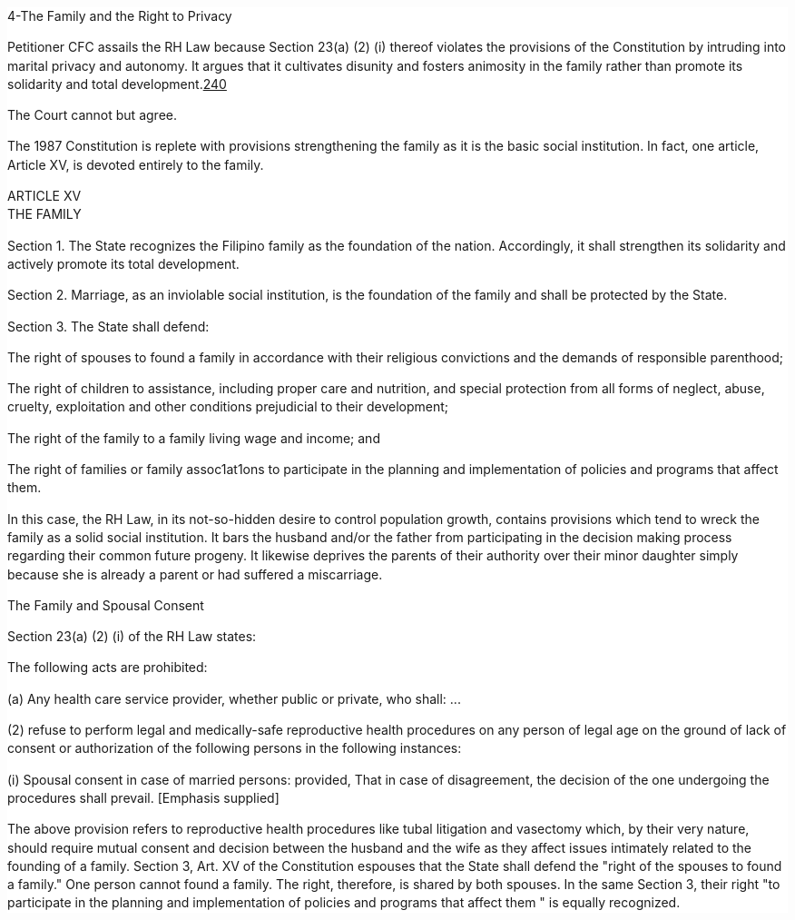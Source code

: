 4-The Family and the Right to Privacy

Petitioner CFC assails the RH Law because Section 23(a) (2) (i) thereof violates the provisions of the Constitution by intruding into marital privacy and autonomy. It argues that it cultivates disunity and fosters animosity in the family rather than promote its solidarity and total development.[240](https://lawphil.net/judjuris/juri2014/apr2014/gr_204819_2014.html#fnt240)

The Court cannot but agree.

The 1987 Constitution is replete with provisions strengthening the family as it is the basic social institution. In fact, one article, Article XV, is devoted entirely to the family.

ARTICLE XV  
THE FAMILY

Section 1. The State recognizes the Filipino family as the foundation of the nation. Accordingly, it shall strengthen its solidarity and actively promote its total development.

Section 2. Marriage, as an inviolable social institution, is the foundation of the family and shall be protected by the State.

Section 3. The State shall defend:

The right of spouses to found a family in accordance with their religious convictions and the demands of responsible parenthood;

The right of children to assistance, including proper care and nutrition, and special protection from all forms of neglect, abuse, cruelty, exploitation and other conditions prejudicial to their development;

The right of the family to a family living wage and income; and

The right of families or family assoc1at1ons to participate in the planning and implementation of policies and programs that affect them.

In this case, the RH Law, in its not-so-hidden desire to control population growth, contains provisions which tend to wreck the family as a solid social institution. It bars the husband and/or the father from participating in the decision making process regarding their common future progeny. It likewise deprives the parents of their authority over their minor daughter simply because she is already a parent or had suffered a miscarriage.

The Family and Spousal Consent

Section 23(a) (2) (i) of the RH Law states:

The following acts are prohibited:

(a) Any health care service provider, whether public or private, who shall: ...

(2) refuse to perform legal and medically-safe reproductive health procedures on any person of legal age on the ground of lack of consent or authorization of the following persons in the following instances:

(i) Spousal consent in case of married persons: provided, That in case of disagreement, the decision of the one undergoing the procedures shall prevail. [Emphasis supplied]

The above provision refers to reproductive health procedures like tubal litigation and vasectomy which, by their very nature, should require mutual consent and decision between the husband and the wife as they affect issues intimately related to the founding of a family. Section 3, Art. XV of the Constitution espouses that the State shall defend the "right of the spouses to found a family." One person cannot found a family. The right, therefore, is shared by both spouses. In the same Section 3, their right "to participate in the planning and implementation of policies and programs that affect them " is equally recognized.
